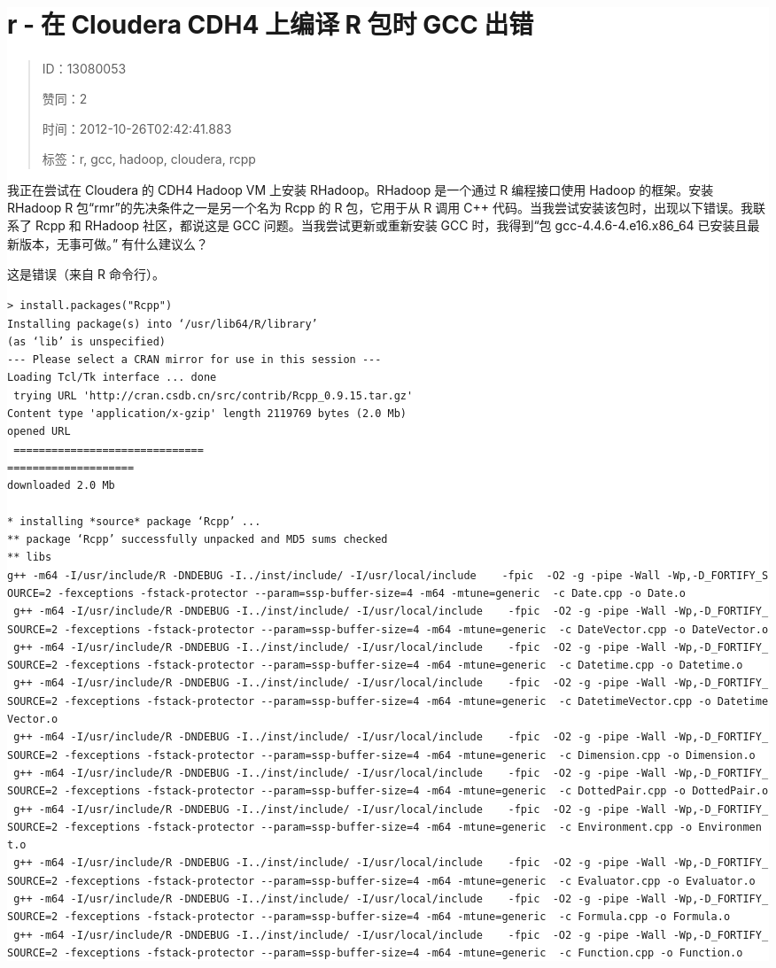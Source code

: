 # r - 在 Cloudera CDH4 上编译 R 包时 GCC 出错

> ID：13080053
> 
> 赞同：2
> 
> 时间：2012-10-26T02:42:41.883
> 
> 标签：r, gcc, hadoop, cloudera, rcpp

我正在尝试在 Cloudera 的 CDH4 Hadoop VM 上安装 RHadoop。RHadoop 是一个通过 R 编程接口使用 Hadoop 的框架。安装 RHadoop R 包“rmr”的先决条件之一是另一个名为 Rcpp 的 R 包，它用于从 R 调用 C++ 代码。当我尝试安装该包时，出现以下错误。我联系了 Rcpp 和 RHadoop 社区，都说这是 GCC 问题。当我尝试更新或重新安装 GCC 时，我得到“包 gcc-4.4.6-4.e16.x86_64 已安装且最新版本，无事可做。” 有什么建议么？

这是错误（来自 R 命令行）。

```
> install.packages("Rcpp")
Installing package(s) into ‘/usr/lib64/R/library’
(as ‘lib’ is unspecified)
--- Please select a CRAN mirror for use in this session ---
Loading Tcl/Tk interface ... done
 trying URL 'http://cran.csdb.cn/src/contrib/Rcpp_0.9.15.tar.gz'
Content type 'application/x-gzip' length 2119769 bytes (2.0 Mb)
opened URL
 ==============================
====================
downloaded 2.0 Mb

* installing *source* package ‘Rcpp’ ...
** package ‘Rcpp’ successfully unpacked and MD5 sums checked
** libs
g++ -m64 -I/usr/include/R -DNDEBUG -I../inst/include/ -I/usr/local/include    -fpic  -O2 -g -pipe -Wall -Wp,-D_FORTIFY_SOURCE=2 -fexceptions -fstack-protector --param=ssp-buffer-size=4 -m64 -mtune=generic  -c Date.cpp -o Date.o
 g++ -m64 -I/usr/include/R -DNDEBUG -I../inst/include/ -I/usr/local/include    -fpic  -O2 -g -pipe -Wall -Wp,-D_FORTIFY_SOURCE=2 -fexceptions -fstack-protector --param=ssp-buffer-size=4 -m64 -mtune=generic  -c DateVector.cpp -o DateVector.o
 g++ -m64 -I/usr/include/R -DNDEBUG -I../inst/include/ -I/usr/local/include    -fpic  -O2 -g -pipe -Wall -Wp,-D_FORTIFY_SOURCE=2 -fexceptions -fstack-protector --param=ssp-buffer-size=4 -m64 -mtune=generic  -c Datetime.cpp -o Datetime.o
 g++ -m64 -I/usr/include/R -DNDEBUG -I../inst/include/ -I/usr/local/include    -fpic  -O2 -g -pipe -Wall -Wp,-D_FORTIFY_SOURCE=2 -fexceptions -fstack-protector --param=ssp-buffer-size=4 -m64 -mtune=generic  -c DatetimeVector.cpp -o DatetimeVector.o
 g++ -m64 -I/usr/include/R -DNDEBUG -I../inst/include/ -I/usr/local/include    -fpic  -O2 -g -pipe -Wall -Wp,-D_FORTIFY_SOURCE=2 -fexceptions -fstack-protector --param=ssp-buffer-size=4 -m64 -mtune=generic  -c Dimension.cpp -o Dimension.o
 g++ -m64 -I/usr/include/R -DNDEBUG -I../inst/include/ -I/usr/local/include    -fpic  -O2 -g -pipe -Wall -Wp,-D_FORTIFY_SOURCE=2 -fexceptions -fstack-protector --param=ssp-buffer-size=4 -m64 -mtune=generic  -c DottedPair.cpp -o DottedPair.o
 g++ -m64 -I/usr/include/R -DNDEBUG -I../inst/include/ -I/usr/local/include    -fpic  -O2 -g -pipe -Wall -Wp,-D_FORTIFY_SOURCE=2 -fexceptions -fstack-protector --param=ssp-buffer-size=4 -m64 -mtune=generic  -c Environment.cpp -o Environment.o
 g++ -m64 -I/usr/include/R -DNDEBUG -I../inst/include/ -I/usr/local/include    -fpic  -O2 -g -pipe -Wall -Wp,-D_FORTIFY_SOURCE=2 -fexceptions -fstack-protector --param=ssp-buffer-size=4 -m64 -mtune=generic  -c Evaluator.cpp -o Evaluator.o
 g++ -m64 -I/usr/include/R -DNDEBUG -I../inst/include/ -I/usr/local/include    -fpic  -O2 -g -pipe -Wall -Wp,-D_FORTIFY_SOURCE=2 -fexceptions -fstack-protector --param=ssp-buffer-size=4 -m64 -mtune=generic  -c Formula.cpp -o Formula.o
 g++ -m64 -I/usr/include/R -DNDEBUG -I../inst/include/ -I/usr/local/include    -fpic  -O2 -g -pipe -Wall -Wp,-D_FORTIFY_SOURCE=2 -fexceptions -fstack-protector --param=ssp-buffer-size=4 -m64 -mtune=generic  -c Function.cpp -o Function.o
```